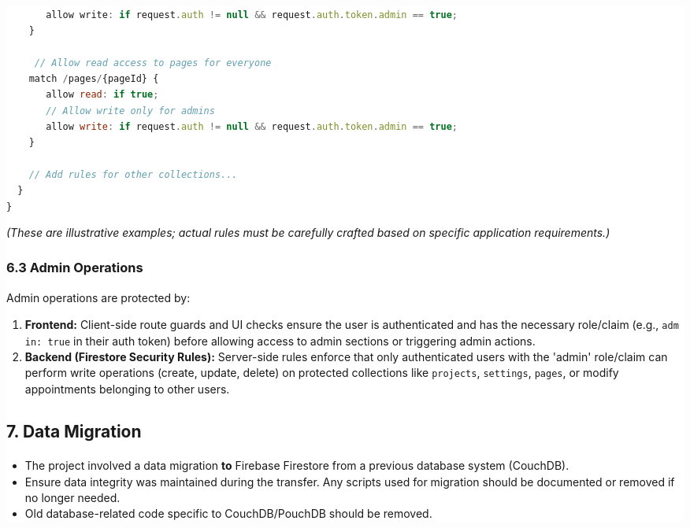 ```js
       allow write: if request.auth != null && request.auth.token.admin == true;
    }

     // Allow read access to pages for everyone
    match /pages/{pageId} {
       allow read: if true;
       // Allow write only for admins
       allow write: if request.auth != null && request.auth.token.admin == true;
    }

    // Add rules for other collections...
  }
}
```
*(These are illustrative examples; actual rules must be carefully crafted based on specific application requirements.)*

### 6.3 Admin Operations

Admin operations are protected by:

1.  **Frontend:** Client-side route guards and UI checks ensure the user is authenticated and has the necessary role/claim (e.g., `admin: true` in their auth token) before allowing access to admin sections or triggering admin actions.
2.  **Backend (Firestore Security Rules):** Server-side rules enforce that only authenticated users with the 'admin' role/claim can perform write operations (create, update, delete) on protected collections like `projects`, `settings`, `pages`, or modify appointments belonging to other users.

## 7. Data Migration

- The project involved a data migration **to** Firebase Firestore from a previous database system (CouchDB).
- Ensure data integrity was maintained during the transfer. Any scripts used for migration should be documented or removed if no longer needed.
- Old database-related code specific to CouchDB/PouchDB should be removed.